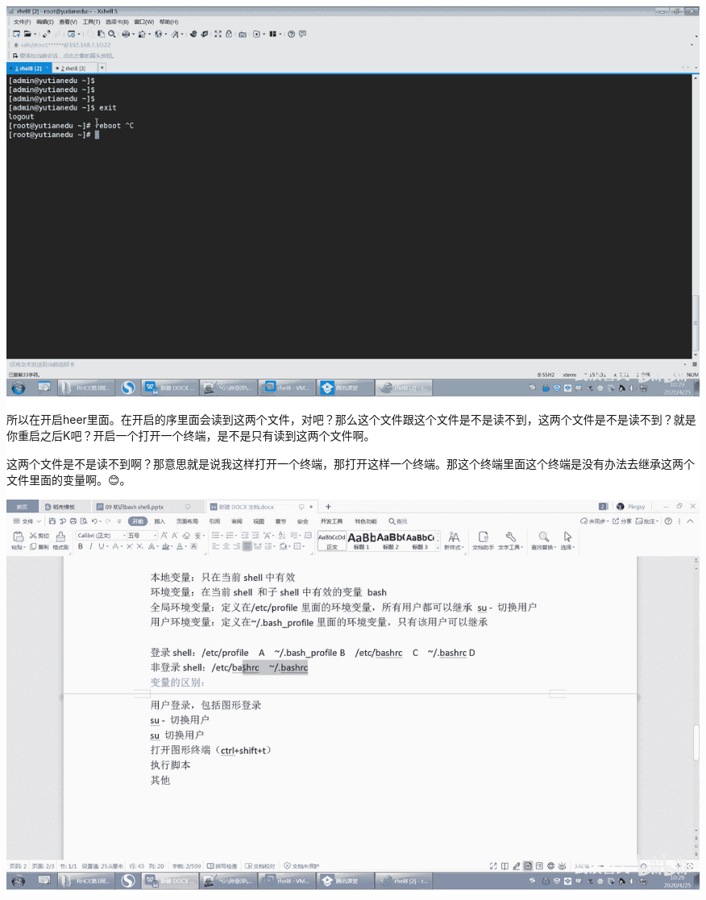 ![](img/958b1e6f67aa2c70398f48389d79769e_59.png)

所以在开启heer里面。在开启的序里面会读到这两个文件，对吧？那么这个文件跟这个文件是不是读不到，这两个文件是不是读不到？就是你重启之后K吧？开启一个打开一个终端，是不是只有读到这两个文件啊。

这两个文件是不是读不到啊？那意思就是说我这样打开一个终端，那打开这样一个终端。那这个终端里面这个终端是没有办法去继承这两个文件里面的变量啊。😊。



![](img/958b1e6f67aa2c70398f48389d79769e_61.png)
